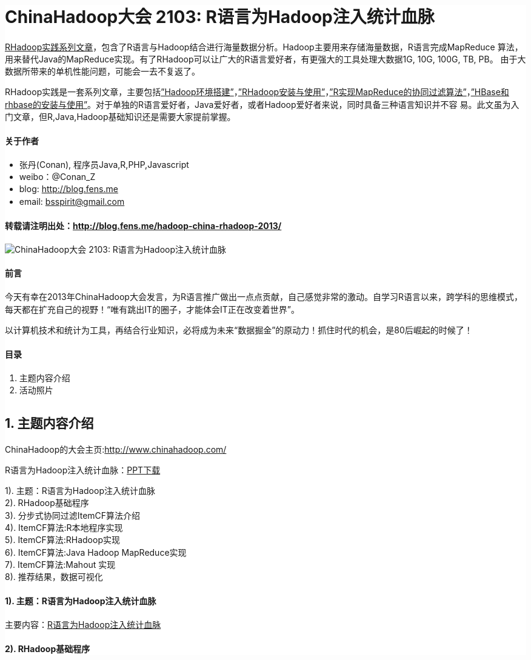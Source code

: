 ChinaHadoop大会 2103: R语言为Hadoop注入统计血脉
============

[RHadoop实践系列文章](http://blog.fens.me/series-rhadoop/)，包含了R语言与Hadoop结合进行海量数据分析。Hadoop主要用来存储海量数据，R语言完成MapReduce 算法，用来替代Java的MapReduce实现。有了RHadoop可以让广大的R语言爱好者，有更强大的工具处理大数据1G, 10G, 100G, TB, PB。 由于大数据所带来的单机性能问题，可能会一去不复返了。

RHadoop实践是一套系列文章，主要包括[”Hadoop环境搭建”](http://blog.fens.me/rhadoop-hadoop/)，[”RHadoop安装与使用”](http://blog.fens.me/rhadoop-rhadoop/)，[”R实现MapReduce的协同过滤算法”](http://blog.fens.me/rhadoop-mapreduce-rmr/)，[”HBase和rhbase的安装与使用”](http://blog.fens.me/rhadoop-hbase-rhase/)。对于单独的R语言爱好者，Java爱好者，或者Hadoop爱好者来说，同时具备三种语言知识并不容 易。此文虽为入门文章，但R,Java,Hadoop基础知识还是需要大家提前掌握。

#### 关于作者

+ 张丹(Conan), 程序员Java,R,PHP,Javascript
+ weibo：@Conan_Z
+ blog: http://blog.fens.me
+ email: bsspirit@gmail.com

#### 转载请注明出处：http://blog.fens.me/hadoop-china-rhadoop-2013/

![ChinaHadoop大会 2103: R语言为Hadoop注入统计血脉](http://blog.fens.me/wp-content/uploads/2013/11/rhadoop-chinahadoop.png)

#### 前言

今天有幸在2013年ChinaHadoop大会发言，为R语言推广做出一点点贡献，自己感觉非常的激动。自学习R语言以来，跨学科的思维模式，每天都在扩充自己的视野！“唯有跳出IT的圈子，才能体会IT正在改变着世界”。

以计算机技术和统计为工具，再结合行业知识，必将成为未来“数据掘金”的原动力！抓住时代的机会，是80后崛起的时候了！

#### 目录

1. 主题内容介绍  
2. 活动照片

## 1. 主题内容介绍

ChinaHadoop的大会主页:http://www.chinahadoop.com/

R语言为Hadoop注入统计血脉：[PPT下载](http://doc.fens.me/chinaHadoop-rhadoop.pdf)

1). 主题：R语言为Hadoop注入统计血脉  
2). RHadoop基础程序  
3). 分步式协同过滤ItemCF算法介绍  
4). ItemCF算法:R本地程序实现  
5). ItemCF算法:RHadoop实现  
6). ItemCF算法:Java Hadoop MapReduce实现  
7). ItemCF算法:Mahout 实现  
8). 推荐结果，数据可视化

#### 1). 主题：R语言为Hadoop注入统计血脉  

主要内容：[R语言为Hadoop注入统计血脉](http://blog.fens.me/r-hadoop-intro/)

#### 2). RHadoop基础程序

